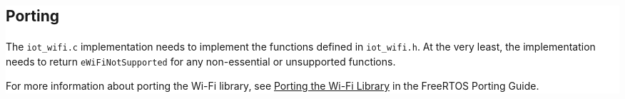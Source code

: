 ## Porting<a name="freertos-wifi-porting"></a>

The `iot_wifi.c` implementation needs to implement the functions defined in `iot_wifi.h`\. At the very least, the implementation needs to return `eWiFiNotSupported` for any non\-essential or unsupported functions\.

For more information about porting the Wi\-Fi library, see [Porting the Wi\-Fi Library](https://docs.aws.amazon.com/freertos/latest/portingguide/afr-porting-wifi.html) in the FreeRTOS Porting Guide\.
